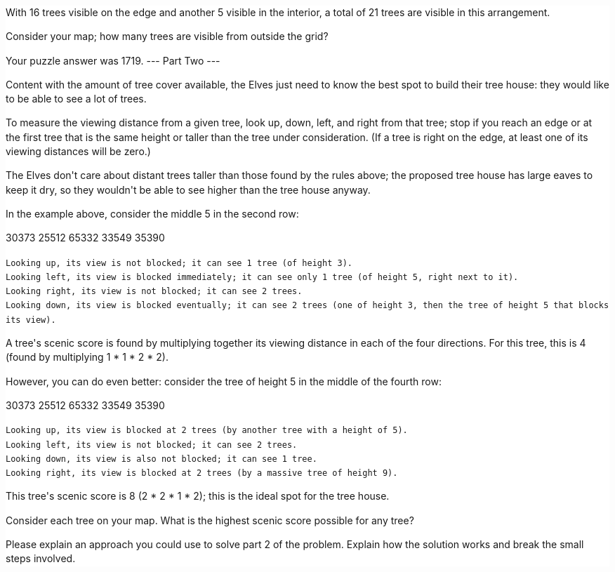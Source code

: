 With 16 trees visible on the edge and another 5 visible in the interior, a total of 21 trees are visible in this arrangement.

Consider your map; how many trees are visible from outside the grid?

Your puzzle answer was 1719.
--- Part Two ---

Content with the amount of tree cover available, the Elves just need to know the best spot to build their tree house: they would like to be able to see a lot of trees.

To measure the viewing distance from a given tree, look up, down, left, and right from that tree; stop if you reach an edge or at the first tree that is the same height or taller than the tree under consideration. (If a tree is right on the edge, at least one of its viewing distances will be zero.)

The Elves don't care about distant trees taller than those found by the rules above; the proposed tree house has large eaves to keep it dry, so they wouldn't be able to see higher than the tree house anyway.

In the example above, consider the middle 5 in the second row:

30373
25512
65332
33549
35390

    Looking up, its view is not blocked; it can see 1 tree (of height 3).
    Looking left, its view is blocked immediately; it can see only 1 tree (of height 5, right next to it).
    Looking right, its view is not blocked; it can see 2 trees.
    Looking down, its view is blocked eventually; it can see 2 trees (one of height 3, then the tree of height 5 that blocks its view).

A tree's scenic score is found by multiplying together its viewing distance in each of the four directions. For this tree, this is 4 (found by multiplying 1 * 1 * 2 * 2).

However, you can do even better: consider the tree of height 5 in the middle of the fourth row:

30373
25512
65332
33549
35390

    Looking up, its view is blocked at 2 trees (by another tree with a height of 5).
    Looking left, its view is not blocked; it can see 2 trees.
    Looking down, its view is also not blocked; it can see 1 tree.
    Looking right, its view is blocked at 2 trees (by a massive tree of height 9).

This tree's scenic score is 8 (2 * 2 * 1 * 2); this is the ideal spot for the tree house.

Consider each tree on your map. What is the highest scenic score possible for any tree?


Please explain an approach you could use to solve part 2 of the problem. Explain how the solution works and break the small steps involved.

